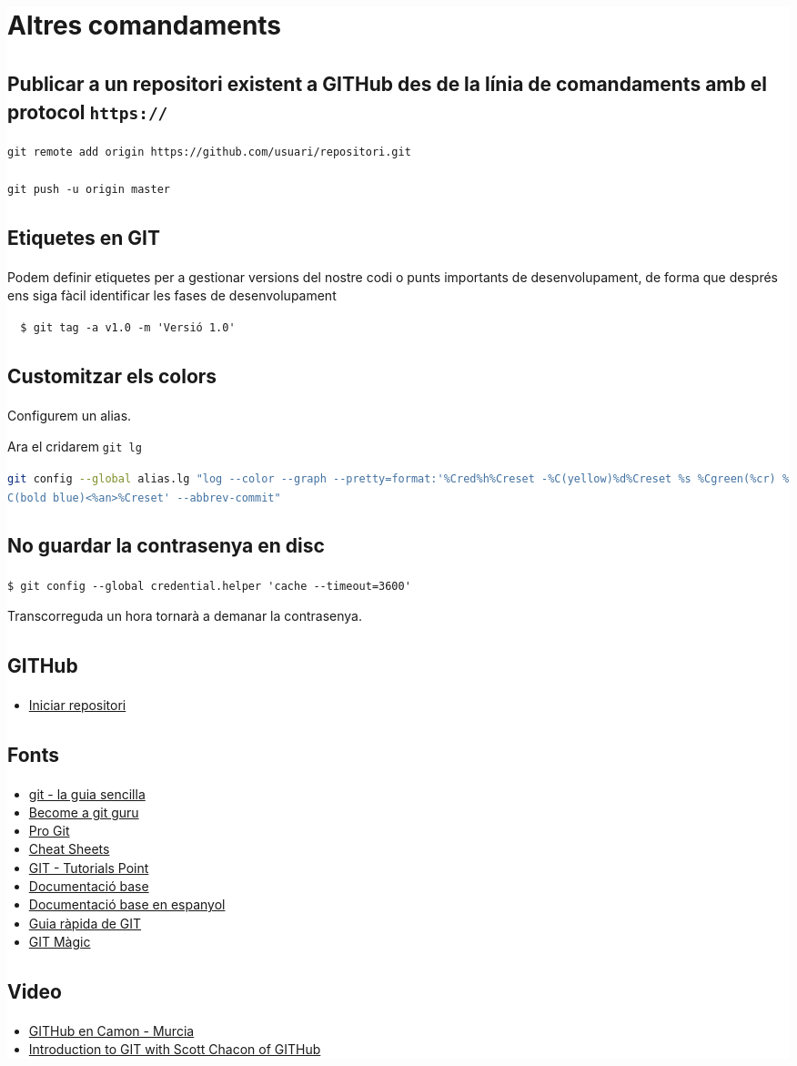 # Altres comandaments

##  Publicar a un repositori existent a GITHub des de la línia de comandaments amb el protocol `https://`

    git remote add origin https://github.com/usuari/repositori.git

    git push -u origin master

##  Etiquetes en GIT

  Podem definir etiquetes per a gestionar versions del nostre codi o punts importants de desenvolupament, de forma que després ens siga fàcil identificar les fases de desenvolupament

      $ git tag -a v1.0 -m 'Versió 1.0'     

##  Customitzar els colors

Configurem un alias.

Ara el cridarem `git lg`

```bash
git config --global alias.lg "log --color --graph --pretty=format:'%Cred%h%Creset -%C(yellow)%d%Creset %s %Cgreen(%cr) %C(bold blue)<%an>%Creset' --abbrev-commit"
```

##  No guardar la contrasenya en disc

    $ git config --global credential.helper 'cache --timeout=3600'

Transcorreguda un hora tornarà a demanar la contrasenya.


##  GITHub

- [Iniciar repositori](https://help.github.com/articles/adding-an-existing-project-to-github-using-the-command-line/#platform-linux)

##  Fonts

- [git - la guia sencilla](http://rogerdudler.github.io/git-guide/index.es.html)
- [Become a git guru](https://www.atlassian.com/git/tutorials/)
- [Pro Git](https://git-scm.com/book/es/v1)
- [Cheat Sheets](http://cheat.errtheblog.com/s/git)
- [GIT - Tutorials Point](http://www.tutorialspoint.com/git/)
- [Documentació base](http://git-scm.com/doc)
- [Documentació base en espanyol](http://git-scm.com/book/es)
- [Guia ràpida de GIT](http://www.flx.cat/desenvolupament/2013/11/11/guia-rapida-git.html)
- [GIT Màgic](http://www-cs-students.stanford.edu/~blynn/gitmagic/intl/es/)

##  Video
* [GITHub en Camon - Murcia](https://vimeo.com/39829002)
* [Introduction to GIT with Scott Chacon of GITHub](https://www.youtube.com/watch?v=ZDR433b0HJY)
